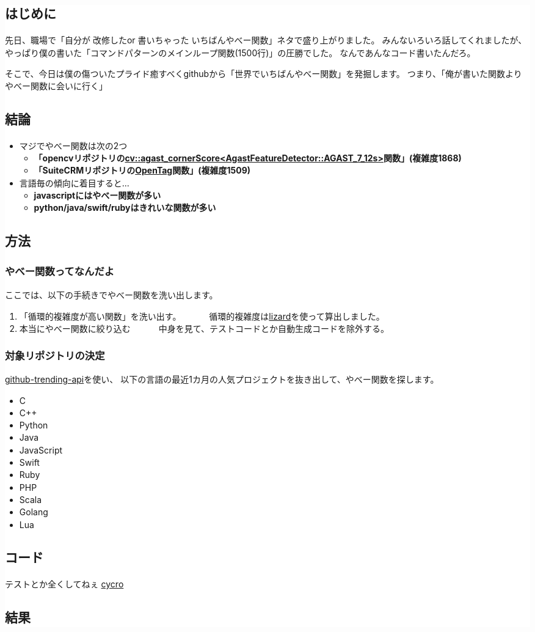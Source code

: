 
## はじめに
先日、職場で「自分が 改修したor 書いちゃった いちばんやべー関数」ネタで盛り上がりました。
みんないろいろ話してくれましたが、やっぱり僕の書いた「コマンドパターンのメインループ関数(1500行)」の圧勝でした。
なんであんなコード書いたんだろ。

そこで、今日は僕の傷ついたプライド癒すべくgithubから「世界でいちばんやべー関数」を発掘します。
つまり、「俺が書いた関数よりやべー関数に会いに行く」

## 結論
* マジでやべー関数は次の2つ
    * **「opencvリポジトリの[cv::agast_cornerScore\<AgastFeatureDetector::AGAST_7_12s>](https://github.com/opencv/opencv/blob/master/modules/features2d/src/agast_score.cpp#L3383)関数」(複雑度1868)**
    * **「SuiteCRMリポジトリの[OpenTag](https://raw.githubusercontent.com/salesagility/SuiteCRM/master/modules/AOS_PDF_Templates/PDF_Lib/mpdf.php)関数」(複雑度1509)**
* 言語毎の傾向に着目すると...
  * **javascriptにはやべー関数が多い**
  * **python/java/swift/rubyはきれいな関数が多い**

## 方法
### やべー関数ってなんだよ
ここでは、以下の手続きでやべー関数を洗い出します。
1. 「循環的複雑度が高い関数」を洗い出す。
　　　循環的複雑度は[lizard](https://github.com/terryyin/lizard)を使って算出しました。
2.  本当にやべー関数に絞り込む
　　　中身を見て、テストコードとか自動生成コードを除外する。

### 対象リポジトリの決定
[github-trending-api](https://github.com/huchenme/github-trending-api)を使い、
以下の言語の最近1カ月の人気プロジェクトを抜き出して、やべー関数を探します。

* C
* C++
* Python
* Java
* JavaScript
* Swift
* Ruby
* PHP
* Scala
* Golang
* Lua

## コード
テストとか全くしてねぇ
[cycro](https://github.com/AngryMane/cycro)

## 結果
